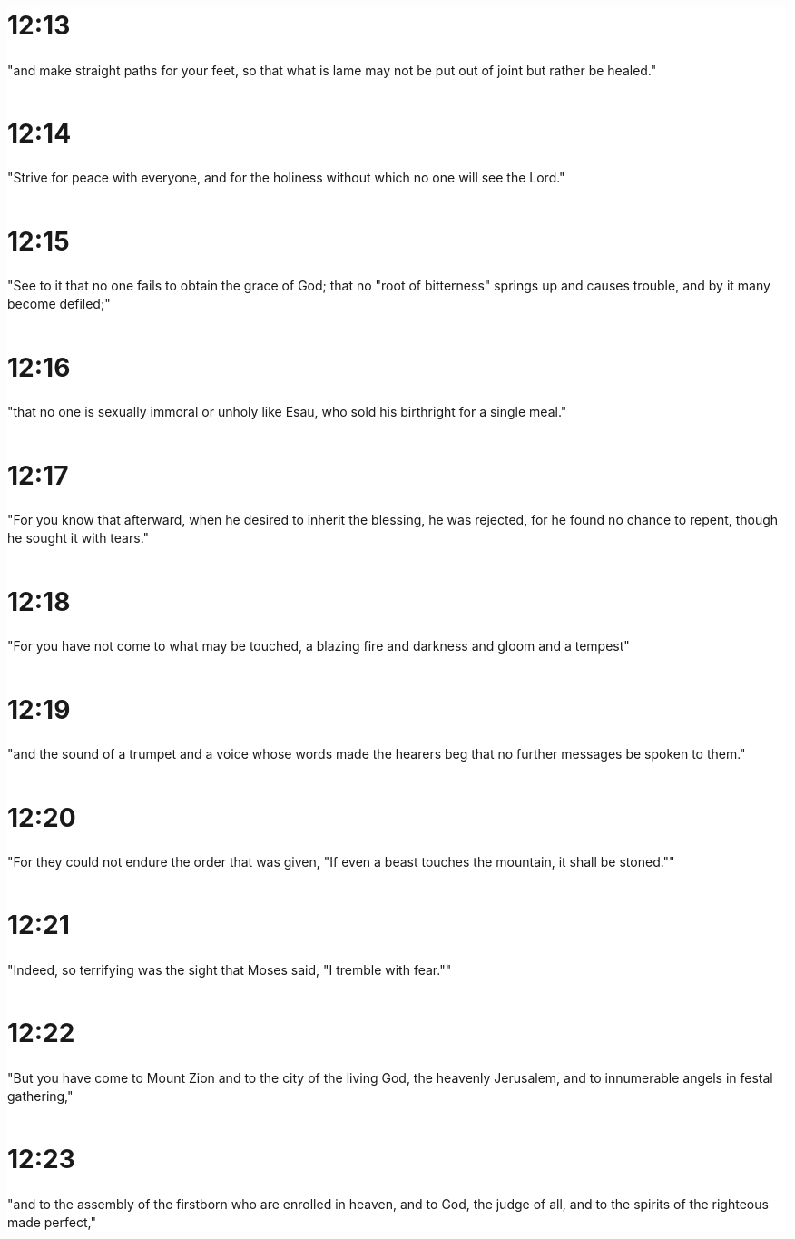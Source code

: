 # 12:13
"and make straight paths for your feet, so that what is lame may not be put out of joint but rather be healed."

# 12:14
"Strive for peace with everyone, and for the holiness without which no one will see the Lord."

# 12:15
"See to it that no one fails to obtain the grace of God; that no "root of bitterness" springs up and causes trouble, and by it many become defiled;"

# 12:16
"that no one is sexually immoral or unholy like Esau, who sold his birthright for a single meal."

# 12:17
"For you know that afterward, when he desired to inherit the blessing, he was rejected, for he found no chance to repent, though he sought it with tears."

# 12:18
"For you have not come to what may be touched, a blazing fire and darkness and gloom and a tempest"

# 12:19
"and the sound of a trumpet and a voice whose words made the hearers beg that no further messages be spoken to them."

# 12:20
"For they could not endure the order that was given, "If even a beast touches the mountain, it shall be stoned.""

# 12:21
"Indeed, so terrifying was the sight that Moses said, "I tremble with fear.""

# 12:22
"But you have come to Mount Zion and to the city of the living God, the heavenly Jerusalem, and to innumerable angels in festal gathering,"

# 12:23
"and to the assembly of the firstborn who are enrolled in heaven, and to God, the judge of all, and to the spirits of the righteous made perfect,"
